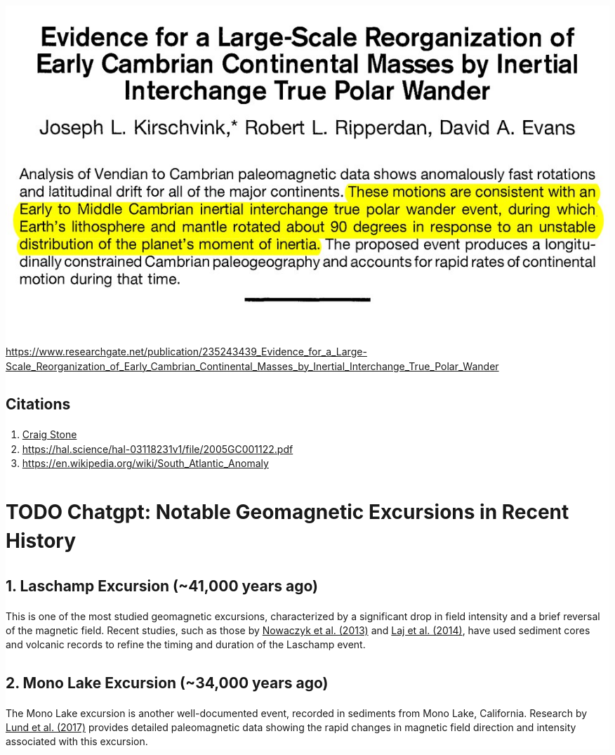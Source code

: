 ![](img/500mm-tpw-2.jpg)

https://www.researchgate.net/publication/235243439_Evidence_for_a_Large-Scale_Reorganization_of_Early_Cambrian_Continental_Masses_by_Inertial_Interchange_True_Polar_Wander

## Citations

1. [Craig Stone](https://nobulart.com)
2. https://hal.science/hal-03118231v1/file/2005GC001122.pdf
3. https://en.wikipedia.org/wiki/South_Atlantic_Anomaly

# TODO Chatgpt: Notable Geomagnetic Excursions in Recent History

## 1. Laschamp Excursion (~41,000 years ago)
This is one of the most studied geomagnetic excursions, characterized by a significant drop in field intensity and a brief reversal of the magnetic field. Recent studies, such as those by [Nowaczyk et al. (2013)](https://doi.org/10.1002/ggge.20198) and [Laj et al. (2014)](https://doi.org/10.1016/j.quascirev.2013.09.006), have used sediment cores and volcanic records to refine the timing and duration of the Laschamp event.

## 2. Mono Lake Excursion (~34,000 years ago)
The Mono Lake excursion is another well-documented event, recorded in sediments from Mono Lake, California. Research by [Lund et al. (2017)](https://doi.org/10.1016/j.epsl.2017.06.025) provides detailed paleomagnetic data showing the rapid changes in magnetic field direction and intensity associated with this excursion.
